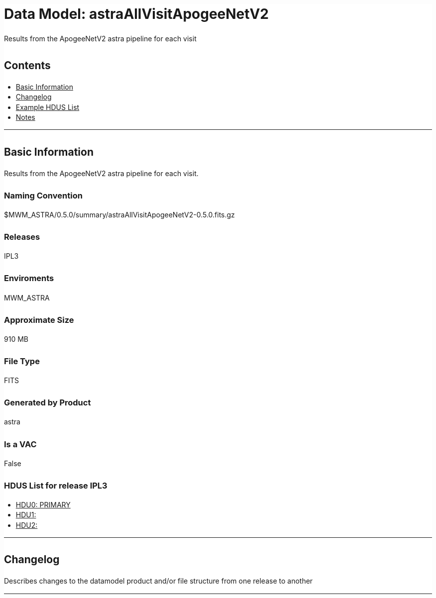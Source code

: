 # Data Model: astraAllVisitApogeeNetV2


Results from the ApogeeNetV2 astra pipeline for each visit


## Contents
- [Basic Information](#basic-information)
- [Changelog](#changelog)
- [Example HDUS List](#example-hdus-list)
- [Notes](#notes)

---

## Basic Information
Results from the ApogeeNetV2 astra pipeline for each visit. 

### Naming Convention
$MWM_ASTRA/0.5.0/summary/astraAllVisitApogeeNetV2-0.5.0.fits.gz

### Releases
IPL3

### Enviroments
MWM_ASTRA

### Approximate Size
910 MB

### File Type
FITS

### Generated by Product
astra

### Is a VAC
False

### HDUS List for release IPL3
  - [HDU0: PRIMARY](#hdu0-primary)
  - [HDU1: ](#hdu1-)
  - [HDU2: ](#hdu2-)

---

## Changelog
Describes changes to the datamodel product and/or file structure from one release to another

---